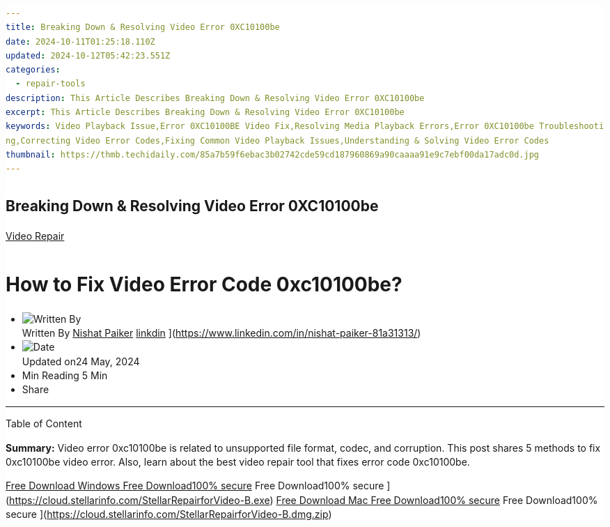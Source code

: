 ```yaml
---
title: Breaking Down & Resolving Video Error 0XC10100be
date: 2024-10-11T01:25:18.110Z
updated: 2024-10-12T05:42:23.551Z
categories:
  - repair-tools
description: This Article Describes Breaking Down & Resolving Video Error 0XC10100be
excerpt: This Article Describes Breaking Down & Resolving Video Error 0XC10100be
keywords: Video Playback Issue,Error 0XC10100BE Video Fix,Resolving Media Playback Errors,Error 0XC10100be Troubleshooting,Correcting Video Error Codes,Fixing Common Video Playback Issues,Understanding & Solving Video Error Codes
thumbnail: https://thmb.techidaily.com/85a7b59f6ebac3b02742cde59cd187960869a90caaaa91e9c7ebf00da17adc0d.jpg
---
```


## Breaking Down & Resolving Video Error 0XC10100be

[Video Repair](https://tools.techidaily.com/stellardata-recovery/buy-now/)

# How to Fix Video Error Code 0xc10100be?

* ![Written By](https://cdn-cmlep.nitrocdn.com/DLSjJVyzoVcUgUSBlgyEUoGMDKLbWXQr/assets/desktop/optimized/rev-636f8fd/secure.gravatar.com/avatar/51230a434c190250f4ff6504ca157fb6.e5852926d79de076a92e11afdcfd065c)  
 Written By [Nishat Paiker](https://tools.techidaily.com/stellardata-recovery/buy-now/) [linkdin](https://cdn-cmlep.nitrocdn.com/DLSjJVyzoVcUgUSBlgyEUoGMDKLbWXQr/assets/images/optimized/rev-636f8fd/www.stellarinfo.com/public/frontEnd/images/author/linkdin.jpg) ](https://www.linkedin.com/in/nishat-paiker-81a31313/)
* ![Date](https://cdn-cmlep.nitrocdn.com/DLSjJVyzoVcUgUSBlgyEUoGMDKLbWXQr/assets/images/optimized/rev-636f8fd/www.stellarinfo.com/public/frontEnd/images/author/clender.jpg)  
 Updated on24 May, 2024
* Min Reading 5  Min
* Share

---

Table of Content

**Summary:** Video error 0xc10100be is related to unsupported file format, codec, and corruption. This post shares 5 methods to fix 0xc10100be video error. Also, learn about the best video repair tool that fixes error code 0xc10100be.

[Free Download Windows  Free Download100% secure](https://cdn-cmlep.nitrocdn.com/DLSjJVyzoVcUgUSBlgyEUoGMDKLbWXQr/assets/images/optimized/rev-636f8fd/www.stellarinfo.com/blog/wp-content/themes/stellarblog2024/images/windows.svg)  Free Download100% secure ](https://cloud.stellarinfo.com/StellarRepairforVideo-B.exe) [Free Download Mac  Free Download100% secure](https://cdn-cmlep.nitrocdn.com/DLSjJVyzoVcUgUSBlgyEUoGMDKLbWXQr/assets/images/source/rev-636f8fd/www.stellarinfo.com/blog/wp-content/themes/stellarblog2024/images/mac-os.svg)  Free Download100% secure ](https://cloud.stellarinfo.com/StellarRepairforVideo-B.dmg.zip)
